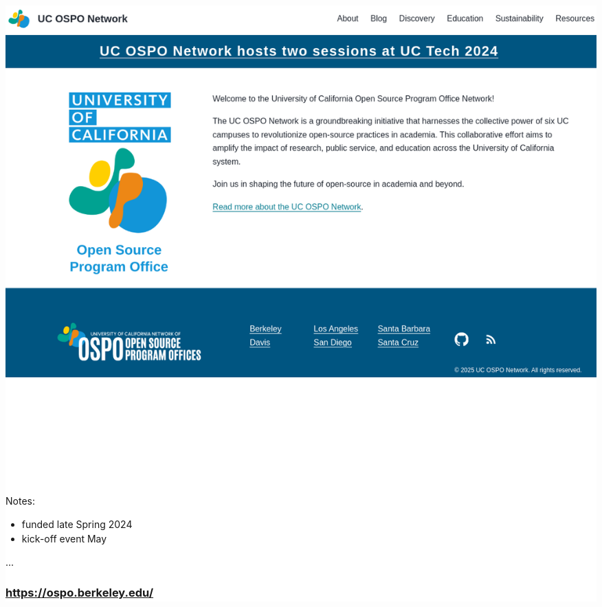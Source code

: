 <img alt="Scientific Python logo" src="images/ucospo.net.png"/>

Notes:
- funded late Spring 2024
- kick-off event May

...

### https://ospo.berkeley.edu/
